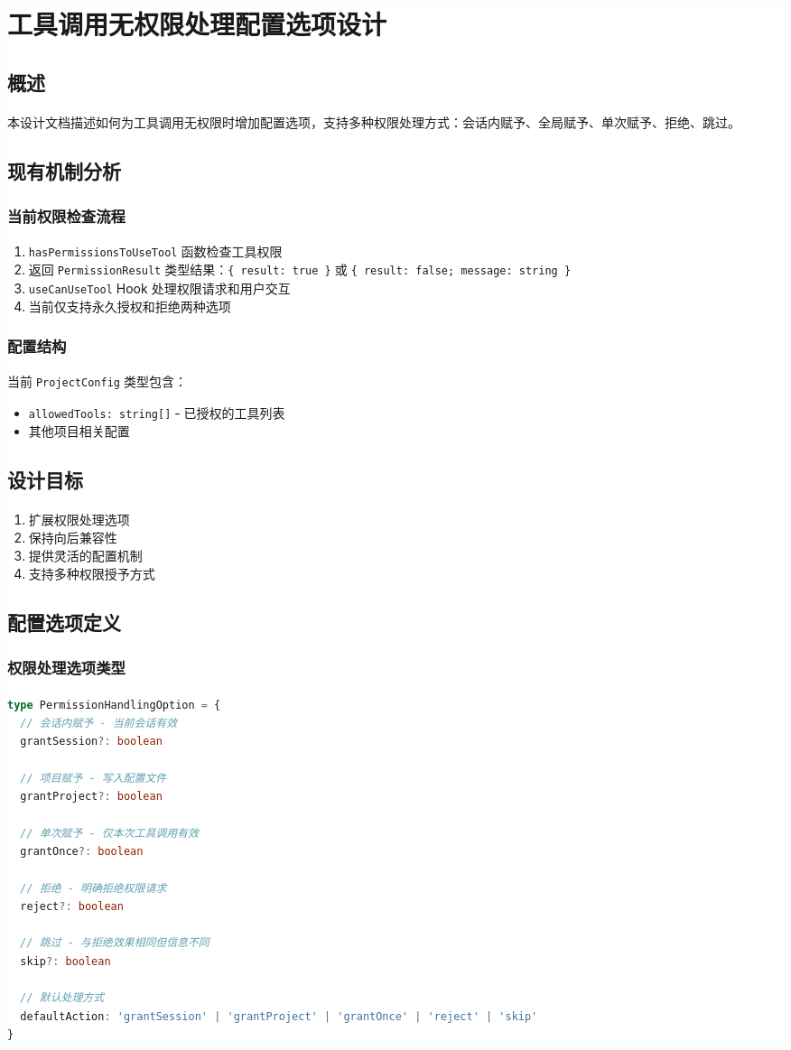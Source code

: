 # 工具调用无权限处理配置选项设计

## 概述

本设计文档描述如何为工具调用无权限时增加配置选项，支持多种权限处理方式：会话内赋予、全局赋予、单次赋予、拒绝、跳过。

## 现有机制分析

### 当前权限检查流程
1. `hasPermissionsToUseTool` 函数检查工具权限
2. 返回 `PermissionResult` 类型结果：`{ result: true }` 或 `{ result: false; message: string }`
3. `useCanUseTool` Hook 处理权限请求和用户交互
4. 当前仅支持永久授权和拒绝两种选项

### 配置结构
当前 `ProjectConfig` 类型包含：
- `allowedTools: string[]` - 已授权的工具列表
- 其他项目相关配置

## 设计目标

1. 扩展权限处理选项
2. 保持向后兼容性
3. 提供灵活的配置机制
4. 支持多种权限授予方式

## 配置选项定义

### 权限处理选项类型
```typescript
type PermissionHandlingOption = {
  // 会话内赋予 - 当前会话有效
  grantSession?: boolean
  
  // 项目赋予 - 写入配置文件
  grantProject?: boolean
  
  // 单次赋予 - 仅本次工具调用有效
  grantOnce?: boolean
  
  // 拒绝 - 明确拒绝权限请求
  reject?: boolean
  
  // 跳过 - 与拒绝效果相同但信息不同
  skip?: boolean
  
  // 默认处理方式
  defaultAction: 'grantSession' | 'grantProject' | 'grantOnce' | 'reject' | 'skip'
}
```
